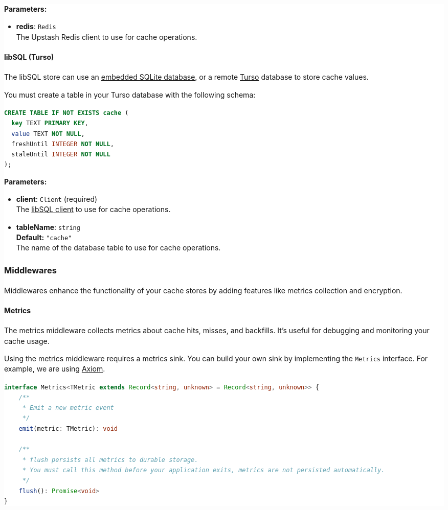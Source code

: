 **Parameters:**

-   **redis**: `Redis`  
    The Upstash Redis client to use for cache operations.

#### libSQL (Turso)

The libSQL store can use an [embedded SQLite database](https://docs.turso.tech/features/embedded-replicas/introduction), or a remote [Turso](https://turso.tech) database to store cache values.

You must create a table in your Turso database with the following schema:

```sql
CREATE TABLE IF NOT EXISTS cache (
  key TEXT PRIMARY KEY,
  value TEXT NOT NULL,
  freshUntil INTEGER NOT NULL,
  staleUntil INTEGER NOT NULL
);
```

**Parameters:**

-   **client**: `Client` (required)  
    The [libSQL client](https://docs.turso.tech/sdk/ts) to use for cache operations.

-   **tableName**: `string`  
    **Default:** `"cache"`  
    The name of the database table to use for cache operations.

### Middlewares

Middlewares enhance the functionality of your cache stores by adding features like metrics collection and encryption.

#### Metrics

The metrics middleware collects metrics about cache hits, misses, and backfills. It’s useful for debugging and monitoring your cache usage.

Using the metrics middleware requires a metrics sink. You can build your own sink by implementing the `Metrics` interface. For example, we are using [Axiom](https://axiom.co?ref=repo).

```ts
interface Metrics<TMetric extends Record<string, unknown> = Record<string, unknown>> {
    /**
     * Emit a new metric event
     */
    emit(metric: TMetric): void

    /**
     * flush persists all metrics to durable storage.
     * You must call this method before your application exits, metrics are not persisted automatically.
     */
    flush(): Promise<void>
}
```
